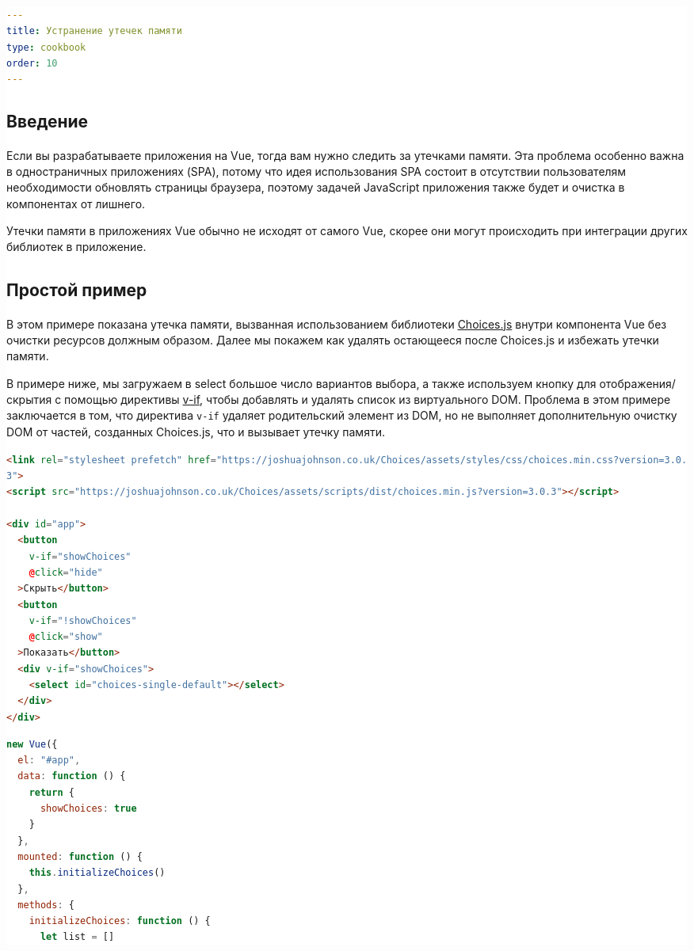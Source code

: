 ```yaml
---
title: Устранение утечек памяти
type: cookbook
order: 10
---
```


## Введение

Если вы разрабатываете приложения на Vue, тогда вам нужно следить за утечками памяти. Эта проблема особенно важна в одностраничных приложениях (SPA), потому что идея использования SPA состоит в отсутствии пользователям необходимости обновлять страницы браузера, поэтому задачей JavaScript приложения также будет и очистка в компонентах от лишнего.

Утечки памяти в приложениях Vue обычно не исходят от самого Vue, скорее они могут происходить при интеграции других библиотек в приложение.

## Простой пример

В этом примере показана утечка памяти, вызванная использованием библиотеки [Choices.js](https://github.com/jshjohnson/Choices) внутри компонента Vue без очистки ресурсов должным образом. Далее мы покажем как удалять остающееся после Choices.js и избежать утечки памяти.

В примере ниже, мы загружаем в select большое число вариантов выбора, а также используем кнопку для отображения/скрытия с помощью директивы [v-if](../guide/conditional.html), чтобы добавлять и удалять список из виртуального DOM. Проблема в этом примере заключается в том, что директива `v-if` удаляет родительский элемент из DOM, но не выполняет дополнительную очистку DOM от частей, созданных Choices.js, что и вызывает утечку памяти.

```html
<link rel="stylesheet prefetch" href="https://joshuajohnson.co.uk/Choices/assets/styles/css/choices.min.css?version=3.0.3">
<script src="https://joshuajohnson.co.uk/Choices/assets/scripts/dist/choices.min.js?version=3.0.3"></script>

<div id="app">
  <button
    v-if="showChoices"
    @click="hide"
  >Скрыть</button>
  <button
    v-if="!showChoices"
    @click="show"
  >Показать</button>
  <div v-if="showChoices">
    <select id="choices-single-default"></select>
  </div>
</div>
```

```js
new Vue({
  el: "#app",
  data: function () {
    return {
      showChoices: true
    }
  },
  mounted: function () {
    this.initializeChoices()
  },
  methods: {
    initializeChoices: function () {
      let list = []
```